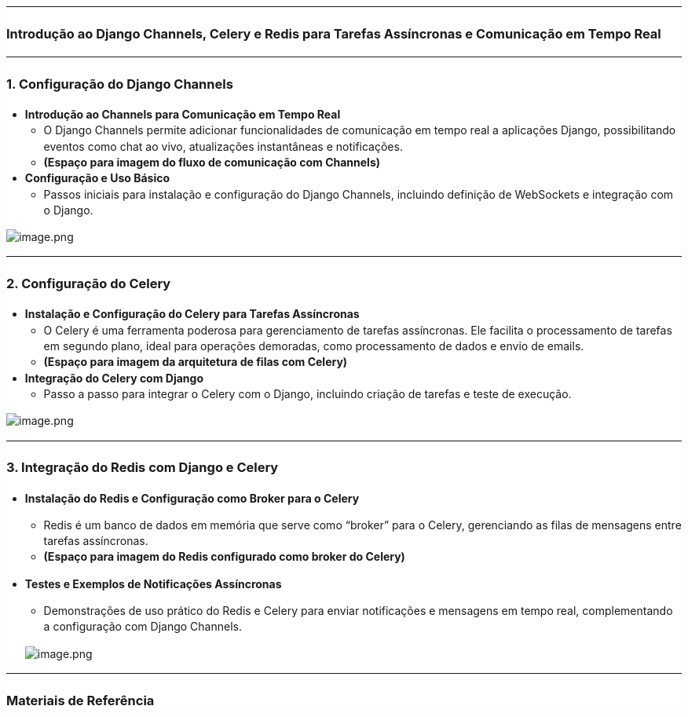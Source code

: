 
---

### Introdução ao Django Channels, Celery e Redis para Tarefas Assíncronas e Comunicação em Tempo Real

---

### **1. Configuração do Django Channels**

- **Introdução ao Channels para Comunicação em Tempo Real**
    - O Django Channels permite adicionar funcionalidades de comunicação em tempo real a aplicações Django, possibilitando eventos como chat ao vivo, atualizações instantâneas e notificações.
    - **(Espaço para imagem do fluxo de comunicação com Channels)**
- **Configuração e Uso Básico**
    - Passos iniciais para instalação e configuração do Django Channels, incluindo definição de WebSockets e integração com o Django.

![image.png](Configurar%20notificac%CC%A7o%CC%83es%20assi%CC%81ncronas%20usando%20Djan%2013335f468165806797b6c492171c08f0/image.png)

---

### **2. Configuração do Celery**

- **Instalação e Configuração do Celery para Tarefas Assíncronas**
    - O Celery é uma ferramenta poderosa para gerenciamento de tarefas assíncronas. Ele facilita o processamento de tarefas em segundo plano, ideal para operações demoradas, como processamento de dados e envio de emails.
    - **(Espaço para imagem da arquitetura de filas com Celery)**
- **Integração do Celery com Django**
    - Passo a passo para integrar o Celery com o Django, incluindo criação de tarefas e teste de execução.

![image.png](Configurar%20notificac%CC%A7o%CC%83es%20assi%CC%81ncronas%20usando%20Djan%2013335f468165806797b6c492171c08f0/image%201.png)

---

### **3. Integração do Redis com Django e Celery**

- **Instalação do Redis e Configuração como Broker para o Celery**
    - Redis é um banco de dados em memória que serve como “broker” para o Celery, gerenciando as filas de mensagens entre tarefas assíncronas.
    - **(Espaço para imagem do Redis configurado como broker do Celery)**
- **Testes e Exemplos de Notificações Assíncronas**
    - Demonstrações de uso prático do Redis e Celery para enviar notificações e mensagens em tempo real, complementando a configuração com Django Channels.
    
    ![image.png](Configurar%20notificac%CC%A7o%CC%83es%20assi%CC%81ncronas%20usando%20Djan%2013335f468165806797b6c492171c08f0/image%202.png)
    

---

### **Materiais de Referência**
